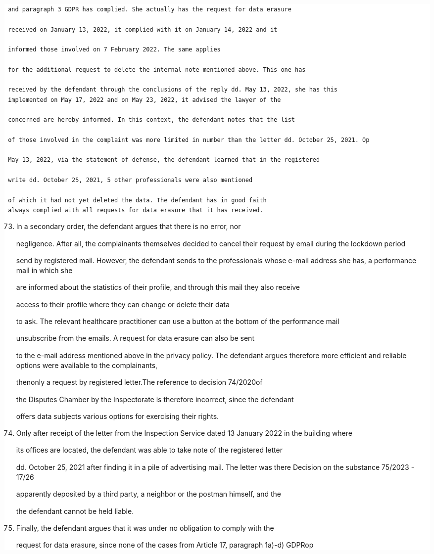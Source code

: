      and paragraph 3 GDPR has complied. She actually has the request for data erasure

     received on January 13, 2022, it complied with it on January 14, 2022 and it

     informed those involved on 7 February 2022. The same applies

     for the additional request to delete the internal note mentioned above. This one has

     received by the defendant through the conclusions of the reply dd. May 13, 2022, she has this
     implemented on May 17, 2022 and on May 23, 2022, it advised the lawyer of the

     concerned are hereby informed. In this context, the defendant notes that the list

     of those involved in the complaint was more limited in number than the letter dd. October 25, 2021. Op

     May 13, 2022, via the statement of defense, the defendant learned that in the registered

     write dd. October 25, 2021, 5 other professionals were also mentioned

     of which it had not yet deleted the data. The defendant has in good faith
     always complied with all requests for data erasure that it has received.

73. In a secondary order, the defendant argues that there is no error, nor

     negligence. After all, the complainants themselves decided to cancel their request by email during the lockdown period

     send by registered mail. However, the defendant sends to the
     professionals whose e-mail address she has, a performance mail in which she

     are informed about the statistics of their profile, and through this mail they also receive

     access to their profile where they can change or delete their data

     to ask. The relevant healthcare practitioner can use a button at the bottom of the performance mail

     unsubscribe from the emails. A request for data erasure can also be sent

     to the e-mail address mentioned above in the privacy policy. The defendant argues
     therefore more efficient and reliable options were available to the complainants,

     thenonly a request by registered letter.The reference to decision 74/2020of

     the Disputes Chamber by the Inspectorate is therefore incorrect, since the defendant

     offers data subjects various options for exercising their rights.

74. Only after receipt of the letter from the Inspection Service dated 13 January 2022 in the building where

     its offices are located, the defendant was able to take note of the registered letter

     dd. October 25, 2021 after finding it in a pile of advertising mail. The letter was there Decision on the substance 75/2023 - 17/26

     apparently deposited by a third party, a neighbor or the postman himself, and the

     the defendant cannot be held liable.

75. Finally, the defendant argues that it was under no obligation to comply with the

     request for data erasure, since none of the cases from Article 17, paragraph 1a)-d) GDPRop
